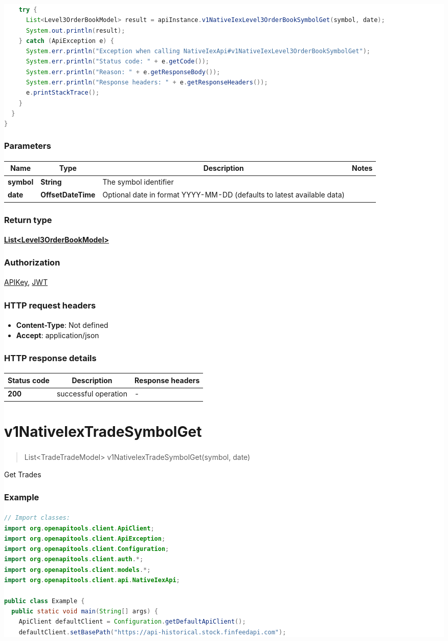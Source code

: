 ```java
    try {
      List<Level3OrderBookModel> result = apiInstance.v1NativeIexLevel3OrderBookSymbolGet(symbol, date);
      System.out.println(result);
    } catch (ApiException e) {
      System.err.println("Exception when calling NativeIexApi#v1NativeIexLevel3OrderBookSymbolGet");
      System.err.println("Status code: " + e.getCode());
      System.err.println("Reason: " + e.getResponseBody());
      System.err.println("Response headers: " + e.getResponseHeaders());
      e.printStackTrace();
    }
  }
}
```

### Parameters

| Name | Type | Description  | Notes |
|------------- | ------------- | ------------- | -------------|
| **symbol** | **String**| The symbol identifier | |
| **date** | **OffsetDateTime**| Optional date in format YYYY-MM-DD (defaults to latest available data) | |

### Return type

[**List&lt;Level3OrderBookModel&gt;**](Level3OrderBookModel.md)

### Authorization

[APIKey](../README.md#APIKey), [JWT](../README.md#JWT)

### HTTP request headers

 - **Content-Type**: Not defined
 - **Accept**: application/json

### HTTP response details
| Status code | Description | Response headers |
|-------------|-------------|------------------|
| **200** | successful operation |  -  |

<a id="v1NativeIexTradeSymbolGet"></a>
# **v1NativeIexTradeSymbolGet**
> List&lt;TradeTradeModel&gt; v1NativeIexTradeSymbolGet(symbol, date)

Get Trades

### Example
```java
// Import classes:
import org.openapitools.client.ApiClient;
import org.openapitools.client.ApiException;
import org.openapitools.client.Configuration;
import org.openapitools.client.auth.*;
import org.openapitools.client.models.*;
import org.openapitools.client.api.NativeIexApi;

public class Example {
  public static void main(String[] args) {
    ApiClient defaultClient = Configuration.getDefaultApiClient();
    defaultClient.setBasePath("https://api-historical.stock.finfeedapi.com");
```